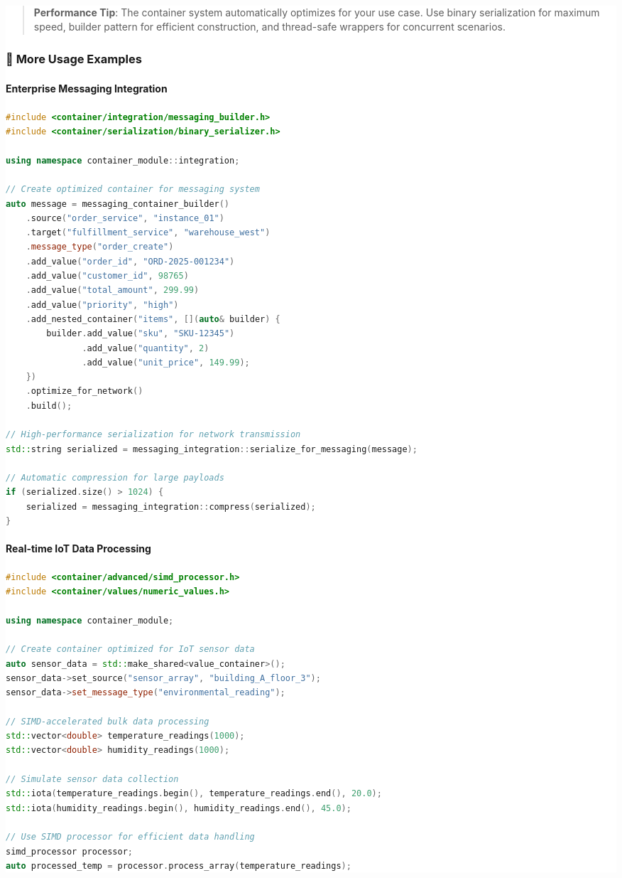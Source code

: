 ```cpp
```

> **Performance Tip**: The container system automatically optimizes for your use case. Use binary serialization for maximum speed, builder pattern for efficient construction, and thread-safe wrappers for concurrent scenarios.

### 🔄 **More Usage Examples**

#### Enterprise Messaging Integration
```cpp
#include <container/integration/messaging_builder.h>
#include <container/serialization/binary_serializer.h>

using namespace container_module::integration;

// Create optimized container for messaging system
auto message = messaging_container_builder()
    .source("order_service", "instance_01")
    .target("fulfillment_service", "warehouse_west")
    .message_type("order_create")
    .add_value("order_id", "ORD-2025-001234")
    .add_value("customer_id", 98765)
    .add_value("total_amount", 299.99)
    .add_value("priority", "high")
    .add_nested_container("items", [](auto& builder) {
        builder.add_value("sku", "SKU-12345")
               .add_value("quantity", 2)
               .add_value("unit_price", 149.99);
    })
    .optimize_for_network()
    .build();

// High-performance serialization for network transmission
std::string serialized = messaging_integration::serialize_for_messaging(message);

// Automatic compression for large payloads
if (serialized.size() > 1024) {
    serialized = messaging_integration::compress(serialized);
}
```

#### Real-time IoT Data Processing
```cpp
#include <container/advanced/simd_processor.h>
#include <container/values/numeric_values.h>

using namespace container_module;

// Create container optimized for IoT sensor data
auto sensor_data = std::make_shared<value_container>();
sensor_data->set_source("sensor_array", "building_A_floor_3");
sensor_data->set_message_type("environmental_reading");

// SIMD-accelerated bulk data processing
std::vector<double> temperature_readings(1000);
std::vector<double> humidity_readings(1000);

// Simulate sensor data collection
std::iota(temperature_readings.begin(), temperature_readings.end(), 20.0);
std::iota(humidity_readings.begin(), humidity_readings.end(), 45.0);

// Use SIMD processor for efficient data handling
simd_processor processor;
auto processed_temp = processor.process_array(temperature_readings);
```